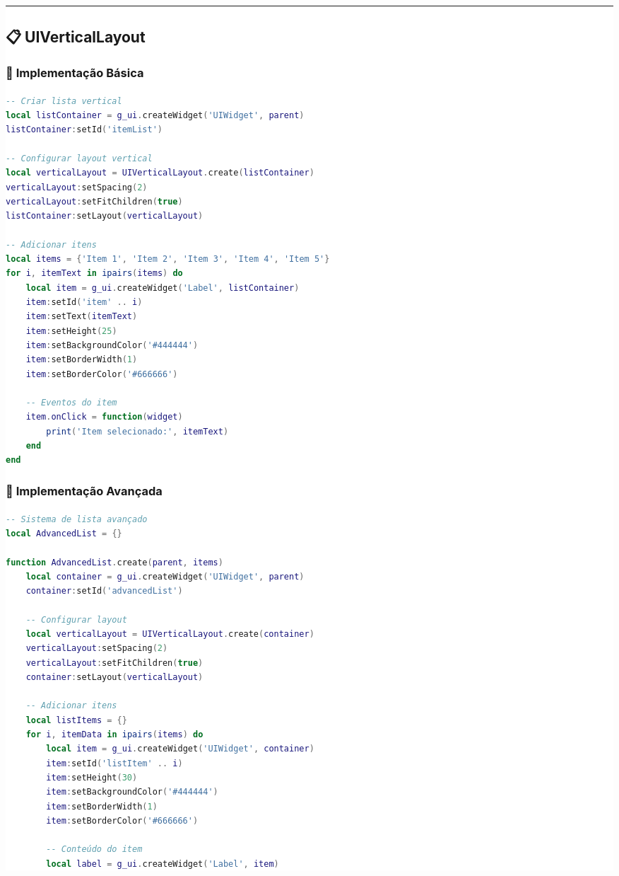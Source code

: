 
---

## 📋 UIVerticalLayout

### 🎯 **Implementação Básica**

```lua
-- Criar lista vertical
local listContainer = g_ui.createWidget('UIWidget', parent)
listContainer:setId('itemList')

-- Configurar layout vertical
local verticalLayout = UIVerticalLayout.create(listContainer)
verticalLayout:setSpacing(2)
verticalLayout:setFitChildren(true)
listContainer:setLayout(verticalLayout)

-- Adicionar itens
local items = {'Item 1', 'Item 2', 'Item 3', 'Item 4', 'Item 5'}
for i, itemText in ipairs(items) do
    local item = g_ui.createWidget('Label', listContainer)
    item:setId('item' .. i)
    item:setText(itemText)
    item:setHeight(25)
    item:setBackgroundColor('#444444')
    item:setBorderWidth(1)
    item:setBorderColor('#666666')
    
    -- Eventos do item
    item.onClick = function(widget)
        print('Item selecionado:', itemText)
    end
end
```

### 🎨 **Implementação Avançada**

```lua
-- Sistema de lista avançado
local AdvancedList = {}

function AdvancedList.create(parent, items)
    local container = g_ui.createWidget('UIWidget', parent)
    container:setId('advancedList')
    
    -- Configurar layout
    local verticalLayout = UIVerticalLayout.create(container)
    verticalLayout:setSpacing(2)
    verticalLayout:setFitChildren(true)
    container:setLayout(verticalLayout)
    
    -- Adicionar itens
    local listItems = {}
    for i, itemData in ipairs(items) do
        local item = g_ui.createWidget('UIWidget', container)
        item:setId('listItem' .. i)
        item:setHeight(30)
        item:setBackgroundColor('#444444')
        item:setBorderWidth(1)
        item:setBorderColor('#666666')
        
        -- Conteúdo do item
        local label = g_ui.createWidget('Label', item)
```